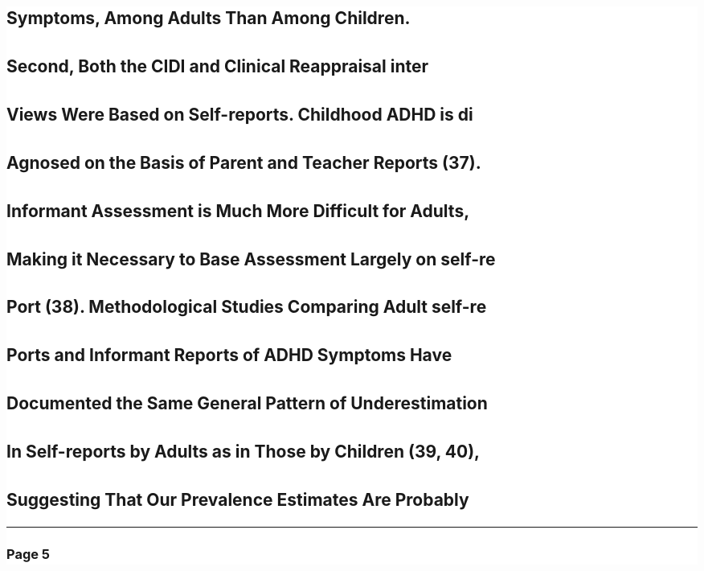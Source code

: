 ## Symptoms, Among Adults Than Among Children.

## Second, Both the CIDI and Clinical Reappraisal inter­

## Views Were Based on Self-reports. Childhood ADHD is di­

## Agnosed on the Basis of Parent and Teacher Reports (37).

## Informant Assessment is Much More Difficult for Adults,

## Making it Necessary to Base Assessment Largely on self-re­

## Port (38). Methodological Studies Comparing Adult self-re­

## Ports and Informant Reports of ADHD Symptoms Have

## Documented the Same General Pattern of Underestimation

## In Self-reports by Adults as in Those by Children (39, 40),

## Suggesting That Our Prevalence Estimates Are Probably

---

### Page 5
